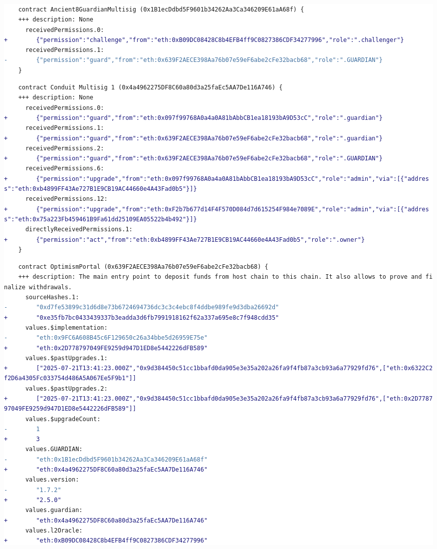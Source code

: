 
```diff
    contract Ancient8GuardianMultisig (0x1B1ecDdbd5F9601b34262Aa3Ca346209E61aA68f) {
    +++ description: None
      receivedPermissions.0:
+        {"permission":"challenge","from":"eth:0xB09DC08428C8b4EFB4ff9C0827386CDF34277996","role":".challenger"}
      receivedPermissions.1:
-        {"permission":"guard","from":"eth:0x639F2AECE398Aa76b07e59eF6abe2cFe32bacb68","role":".GUARDIAN"}
    }
```

```diff
    contract Conduit Multisig 1 (0x4a4962275DF8C60a80d3a25faEc5AA7De116A746) {
    +++ description: None
      receivedPermissions.0:
+        {"permission":"guard","from":"eth:0x097f99768A0a4a0A81bAbbCB1ea18193bA9D53cC","role":".guardian"}
      receivedPermissions.1:
+        {"permission":"guard","from":"eth:0x639F2AECE398Aa76b07e59eF6abe2cFe32bacb68","role":".guardian"}
      receivedPermissions.2:
+        {"permission":"guard","from":"eth:0x639F2AECE398Aa76b07e59eF6abe2cFe32bacb68","role":".GUARDIAN"}
      receivedPermissions.6:
+        {"permission":"upgrade","from":"eth:0x097f99768A0a4a0A81bAbbCB1ea18193bA9D53cC","role":"admin","via":[{"address":"eth:0xb4899FF43Ae727B1E9CB19AC44660e4A43Fad0b5"}]}
      receivedPermissions.12:
+        {"permission":"upgrade","from":"eth:0xF2b7b677d14F4F570D084d7d615254F984e7089E","role":"admin","via":[{"address":"eth:0x75a223Fb459461B9Fa61dd25109EA05522b4b492"}]}
      directlyReceivedPermissions.1:
+        {"permission":"act","from":"eth:0xb4899FF43Ae727B1E9CB19AC44660e4A43Fad0b5","role":".owner"}
    }
```

```diff
    contract OptimismPortal (0x639F2AECE398Aa76b07e59eF6abe2cFe32bacb68) {
    +++ description: The main entry point to deposit funds from host chain to this chain. It also allows to prove and finalize withdrawals.
      sourceHashes.1:
-        "0xd7fe53899c31d6d8e73b6724694736dc3c3c4ebc8f4ddbe989fe9d3dba26692d"
+        "0xe35fb7bc0433439337b3eadda3d6fb7991918162f62a337a695e8c7f948cdd35"
      values.$implementation:
-        "eth:0x9FC6A608B45c6F129650c26a34bbe5d26959E75e"
+        "eth:0x2D778797049FE9259d947D1ED8e5442226dFB589"
      values.$pastUpgrades.1:
+        ["2025-07-21T13:41:23.000Z","0x9d384450c51cc1bbafd0da905e3e35a202a26fa9f4fb87a3cb93a6a77929fd76",["eth:0x6322C2f2D6a4305Fc033754d486A5A067Ee5F9b1"]]
      values.$pastUpgrades.2:
+        ["2025-07-21T13:41:23.000Z","0x9d384450c51cc1bbafd0da905e3e35a202a26fa9f4fb87a3cb93a6a77929fd76",["eth:0x2D778797049FE9259d947D1ED8e5442226dFB589"]]
      values.$upgradeCount:
-        1
+        3
      values.GUARDIAN:
-        "eth:0x1B1ecDdbd5F9601b34262Aa3Ca346209E61aA68f"
+        "eth:0x4a4962275DF8C60a80d3a25faEc5AA7De116A746"
      values.version:
-        "1.7.2"
+        "2.5.0"
      values.guardian:
+        "eth:0x4a4962275DF8C60a80d3a25faEc5AA7De116A746"
      values.l2Oracle:
+        "eth:0xB09DC08428C8b4EFB4ff9C0827386CDF34277996"
```